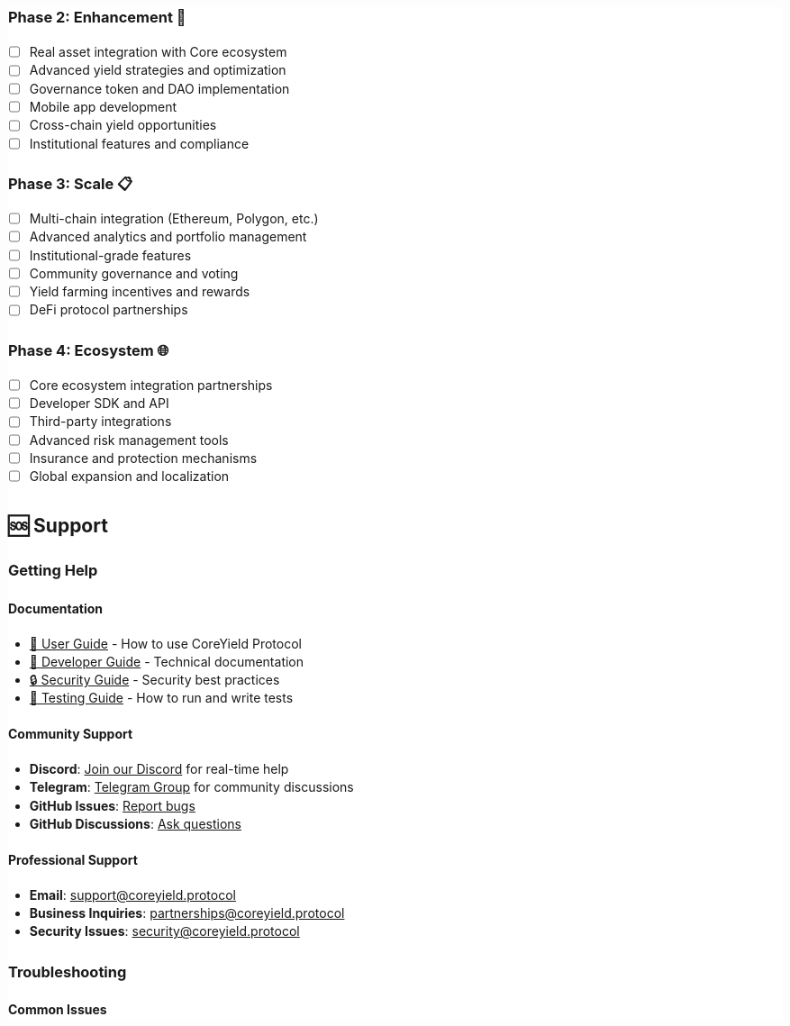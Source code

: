 ### **Phase 2: Enhancement** 🚧
- [ ] Real asset integration with Core ecosystem
- [ ] Advanced yield strategies and optimization
- [ ] Governance token and DAO implementation
- [ ] Mobile app development
- [ ] Cross-chain yield opportunities
- [ ] Institutional features and compliance

### **Phase 3: Scale** 📋
- [ ] Multi-chain integration (Ethereum, Polygon, etc.)
- [ ] Advanced analytics and portfolio management
- [ ] Institutional-grade features
- [ ] Community governance and voting
- [ ] Yield farming incentives and rewards
- [ ] DeFi protocol partnerships

### **Phase 4: Ecosystem** 🌐
- [ ] Core ecosystem integration partnerships
- [ ] Developer SDK and API
- [ ] Third-party integrations
- [ ] Advanced risk management tools
- [ ] Insurance and protection mechanisms
- [ ] Global expansion and localization

## 🆘 Support

### **Getting Help**

#### **Documentation**
- [📖 User Guide](docs/user-guide.md) - How to use CoreYield Protocol
- [🔧 Developer Guide](docs/developer-guide.md) - Technical documentation
- [🔒 Security Guide](docs/security.md) - Security best practices
- [🧪 Testing Guide](docs/testing.md) - How to run and write tests

#### **Community Support**
- **Discord**: [Join our Discord](https://discord.gg/coreyield) for real-time help
- **Telegram**: [Telegram Group](https://t.me/coreyield) for community discussions
- **GitHub Issues**: [Report bugs](https://github.com/coreyield/coreyield-protocol/issues)
- **GitHub Discussions**: [Ask questions](https://github.com/coreyield/coreyield-protocol/discussions)

#### **Professional Support**
- **Email**: support@coreyield.protocol
- **Business Inquiries**: partnerships@coreyield.protocol
- **Security Issues**: security@coreyield.protocol

### **Troubleshooting**

#### **Common Issues**
